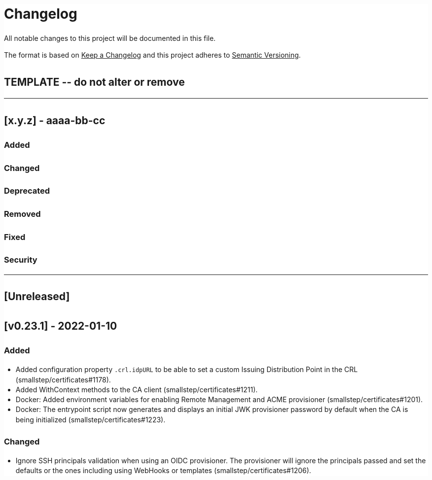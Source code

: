 # Changelog

All notable changes to this project will be documented in this file.

The format is based on [Keep a Changelog](http://keepachangelog.com/en/1.0.0/)
and this project adheres to [Semantic Versioning](http://semver.org/spec/v2.0.0.html).

## TEMPLATE -- do not alter or remove

---

## [x.y.z] - aaaa-bb-cc

### Added

### Changed

### Deprecated

### Removed

### Fixed

### Security

---

## [Unreleased]

## [v0.23.1] - 2022-01-10

### Added

- Added configuration property `.crl.idpURL`  to be able to set a custom Issuing
  Distribution Point in the CRL (smallstep/certificates#1178).
- Added WithContext methods to the CA client (smallstep/certificates#1211).
- Docker: Added environment variables for enabling Remote Management and ACME
  provisioner (smallstep/certificates#1201).
- Docker: The entrypoint script now generates and displays an initial JWK
  provisioner password by default when the CA is being initialized
  (smallstep/certificates#1223).

### Changed

- Ignore SSH principals validation when using an OIDC provisioner. The
  provisioner will ignore the principals passed and set the defaults or the ones
  including using WebHooks or templates (smallstep/certificates#1206).
